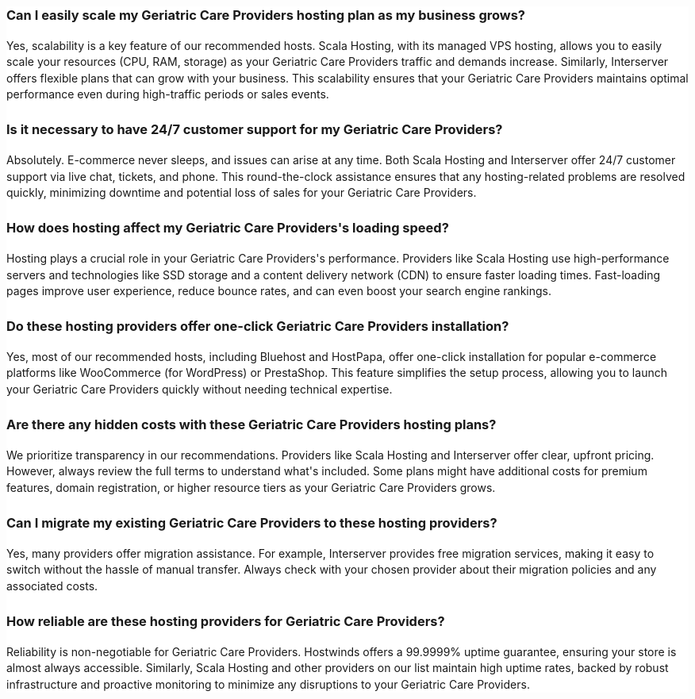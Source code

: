 ### Can I easily scale my Geriatric Care Providers hosting plan as my business grows? 
Yes, scalability is a key feature of our recommended hosts. Scala Hosting, with its managed VPS hosting, allows you to easily scale your resources (CPU, RAM, storage) as your Geriatric Care Providers traffic and demands increase. Similarly, Interserver offers flexible plans that can grow with your business. This scalability ensures that your Geriatric Care Providers maintains optimal performance even during high-traffic periods or sales events.

### Is it necessary to have 24/7 customer support for my Geriatric Care Providers? 
Absolutely. E-commerce never sleeps, and issues can arise at any time. Both Scala Hosting and Interserver offer 24/7 customer support via live chat, tickets, and phone. This round-the-clock assistance ensures that any hosting-related problems are resolved quickly, minimizing downtime and potential loss of sales for your Geriatric Care Providers.

### How does hosting affect my Geriatric Care Providers's loading speed? 
Hosting plays a crucial role in your Geriatric Care Providers's performance. Providers like Scala Hosting use high-performance servers and technologies like SSD storage and a content delivery network (CDN) to ensure faster loading times. Fast-loading pages improve user experience, reduce bounce rates, and can even boost your search engine rankings.

### Do these hosting providers offer one-click Geriatric Care Providers installation? 
Yes, most of our recommended hosts, including Bluehost and HostPapa, offer one-click installation for popular e-commerce platforms like WooCommerce (for WordPress) or PrestaShop. This feature simplifies the setup process, allowing you to launch your Geriatric Care Providers quickly without needing technical expertise.

### Are there any hidden costs with these Geriatric Care Providers hosting plans? 
We prioritize transparency in our recommendations. Providers like Scala Hosting and Interserver offer clear, upfront pricing. However, always review the full terms to understand what's included. Some plans might have additional costs for premium features, domain registration, or higher resource tiers as your Geriatric Care Providers grows.

### Can I migrate my existing Geriatric Care Providers to these hosting providers? 
Yes, many providers offer migration assistance. For example, Interserver provides free migration services, making it easy to switch without the hassle of manual transfer. Always check with your chosen provider about their migration policies and any associated costs.

### How reliable are these hosting providers for Geriatric Care Providers? 
Reliability is non-negotiable for Geriatric Care Providers. Hostwinds offers a 99.9999% uptime guarantee, ensuring your store is almost always accessible. Similarly, Scala Hosting and other providers on our list maintain high uptime rates, backed by robust infrastructure and proactive monitoring to minimize any disruptions to your Geriatric Care Providers.
